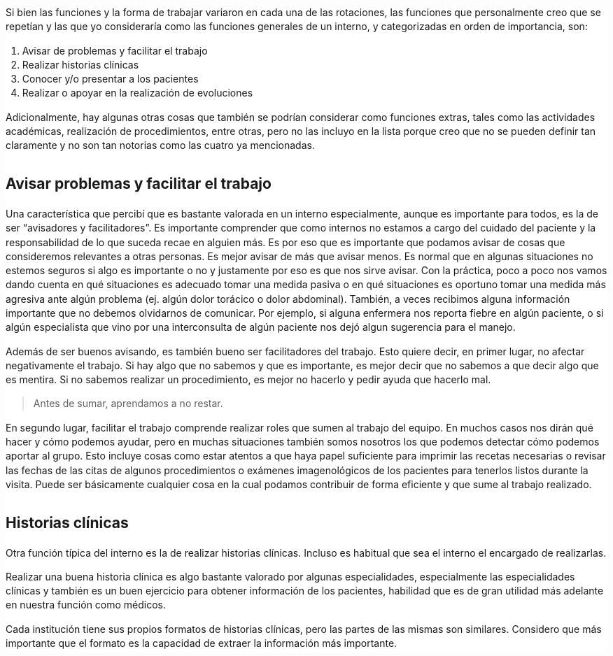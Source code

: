 Si bien las funciones y la forma de trabajar variaron en cada una de las rotaciones, las funciones que personalmente creo que se repetían y las que yo consideraría como las funciones generales de un interno, y categorizadas en orden de importancia, son:

1. Avisar de problemas y facilitar el trabajo
2. Realizar historias clínicas
3. Conocer y/o presentar a los pacientes
4. Realizar o apoyar en la realización de evoluciones

Adicionalmente, hay algunas otras cosas que también se podrían considerar como funciones extras, tales como las actividades académicas, realización de procedimientos, entre otras, pero no las incluyo en la lista porque creo que no se pueden definir tan claramente y no son tan notorias como las cuatro ya mencionadas.

## Avisar problemas y facilitar el trabajo

Una característica que percibí que es bastante valorada en un interno especialmente, aunque es importante para todos, es la de ser “avisadores y facilitadores”. Es importante comprender que como internos no estamos a cargo del cuidado del paciente y la responsabilidad de lo que suceda recae en alguien más. Es por eso que es importante que podamos avisar de cosas que consideremos relevantes a otras personas. Es mejor avisar de más que avisar menos. Es normal que en algunas situaciones no estemos seguros si algo es importante o no y justamente por eso es que nos sirve avisar. Con la práctica, poco a poco nos vamos dando cuenta en qué situaciones es adecuado tomar una medida pasiva o en qué situaciones es oportuno tomar una medida más agresiva ante algún problema (ej. algún dolor torácico o dolor abdominal). También, a veces recibimos alguna información importante que no debemos olvidarnos de comunicar. Por ejemplo, si alguna enfermera nos reporta fiebre en algún paciente, o si algún especialista que vino por una interconsulta de algún paciente nos dejó algun sugerencia para el manejo.

Además de ser buenos avisando, es también bueno ser facilitadores del trabajo. Esto quiere decir, en primer lugar, no afectar negativamente el trabajo. Si hay algo que no sabemos y que es importante, es mejor decir que no sabemos a que decir algo que es mentira. Si no sabemos realizar un procedimiento, es mejor no hacerlo y pedir ayuda que hacerlo mal.

> Antes de sumar, aprendamos a no restar.

En segundo lugar, facilitar el trabajo comprende realizar roles que sumen al trabajo del equipo. En muchos casos nos dirán qué hacer y cómo podemos ayudar, pero en muchas situaciones también somos nosotros los que podemos detectar cómo podemos aportar al grupo. Esto incluye cosas como estar atentos a que haya papel suficiente para imprimir las recetas necesarias o revisar las fechas de las citas de algunos procedimientos o exámenes imagenológicos de los pacientes para tenerlos listos durante la visita. Puede ser básicamente cualquier cosa en la cual podamos contribuir de forma eficiente y que sume al trabajo realizado.

## Historias clínicas

Otra función típica del interno es la de realizar historias clínicas. Incluso es habitual que sea el interno el encargado de realizarlas.

Realizar una buena historia clínica es algo bastante valorado por algunas especialidades, especialmente las especialidades clínicas y también es un buen ejercicio para obtener información de los pacientes, habilidad que es de gran utilidad más adelante en nuestra función como médicos.

Cada institución tiene sus propios formatos de historias clínicas, pero las partes de las mismas son similares. Considero que más importante que el formato es la capacidad de extraer la información más importante.
